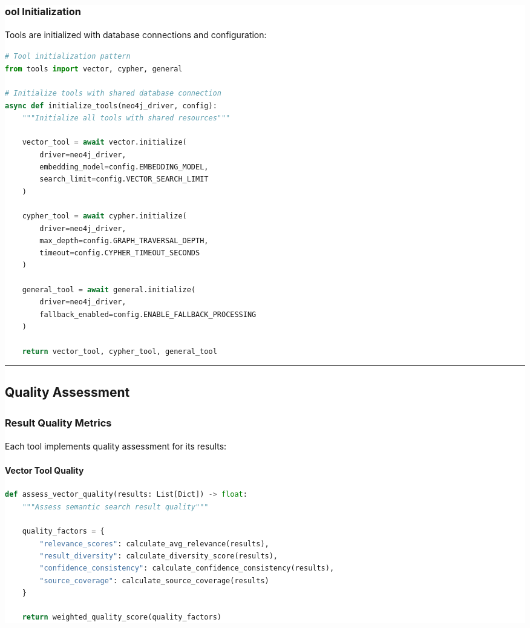 ### **ool Initialization**

Tools are initialized with database connections and configuration:

```python
# Tool initialization pattern
from tools import vector, cypher, general

# Initialize tools with shared database connection
async def initialize_tools(neo4j_driver, config):
    """Initialize all tools with shared resources"""
    
    vector_tool = await vector.initialize(
        driver=neo4j_driver,
        embedding_model=config.EMBEDDING_MODEL,
        search_limit=config.VECTOR_SEARCH_LIMIT
    )
    
    cypher_tool = await cypher.initialize(
        driver=neo4j_driver,
        max_depth=config.GRAPH_TRAVERSAL_DEPTH,
        timeout=config.CYPHER_TIMEOUT_SECONDS
    )
    
    general_tool = await general.initialize(
        driver=neo4j_driver,
        fallback_enabled=config.ENABLE_FALLBACK_PROCESSING
    )
    
    return vector_tool, cypher_tool, general_tool
```

---

## **Quality Assessment**

### **Result Quality Metrics**

Each tool implements quality assessment for its results:

#### **Vector Tool Quality**
```python
def assess_vector_quality(results: List[Dict]) -> float:
    """Assess semantic search result quality"""
    
    quality_factors = {
        "relevance_scores": calculate_avg_relevance(results),
        "result_diversity": calculate_diversity_score(results),
        "confidence_consistency": calculate_confidence_consistency(results),
        "source_coverage": calculate_source_coverage(results)
    }
    
    return weighted_quality_score(quality_factors)
```
